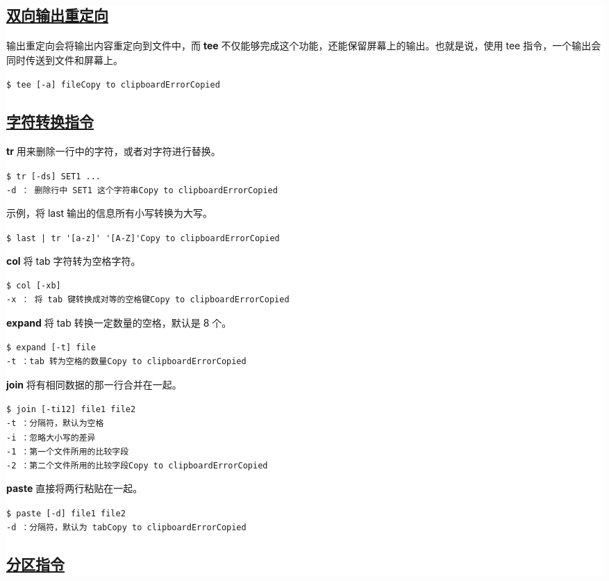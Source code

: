 ## [双向输出重定向](https://cyc2018.gitee.io/cs-notes/#/notes/Linux?id=双向输出重定向)

输出重定向会将输出内容重定向到文件中，而 **tee** 不仅能够完成这个功能，还能保留屏幕上的输出。也就是说，使用 tee 指令，一个输出会同时传送到文件和屏幕上。

```html
$ tee [-a] fileCopy to clipboardErrorCopied
```

## [字符转换指令](https://cyc2018.gitee.io/cs-notes/#/notes/Linux?id=字符转换指令)

**tr** 用来删除一行中的字符，或者对字符进行替换。

```html
$ tr [-ds] SET1 ...
-d ： 删除行中 SET1 这个字符串Copy to clipboardErrorCopied
```

示例，将 last 输出的信息所有小写转换为大写。

```html
$ last | tr '[a-z]' '[A-Z]'Copy to clipboardErrorCopied
```

**col** 将 tab 字符转为空格字符。

```html
$ col [-xb]
-x ： 将 tab 键转换成对等的空格键Copy to clipboardErrorCopied
```

**expand** 将 tab 转换一定数量的空格，默认是 8 个。

```html
$ expand [-t] file
-t ：tab 转为空格的数量Copy to clipboardErrorCopied
```

**join** 将有相同数据的那一行合并在一起。

```html
$ join [-ti12] file1 file2
-t ：分隔符，默认为空格
-i ：忽略大小写的差异
-1 ：第一个文件所用的比较字段
-2 ：第二个文件所用的比较字段Copy to clipboardErrorCopied
```

**paste** 直接将两行粘贴在一起。

```html
$ paste [-d] file1 file2
-d ：分隔符，默认为 tabCopy to clipboardErrorCopied
```

## [分区指令](https://cyc2018.gitee.io/cs-notes/#/notes/Linux?id=分区指令)
